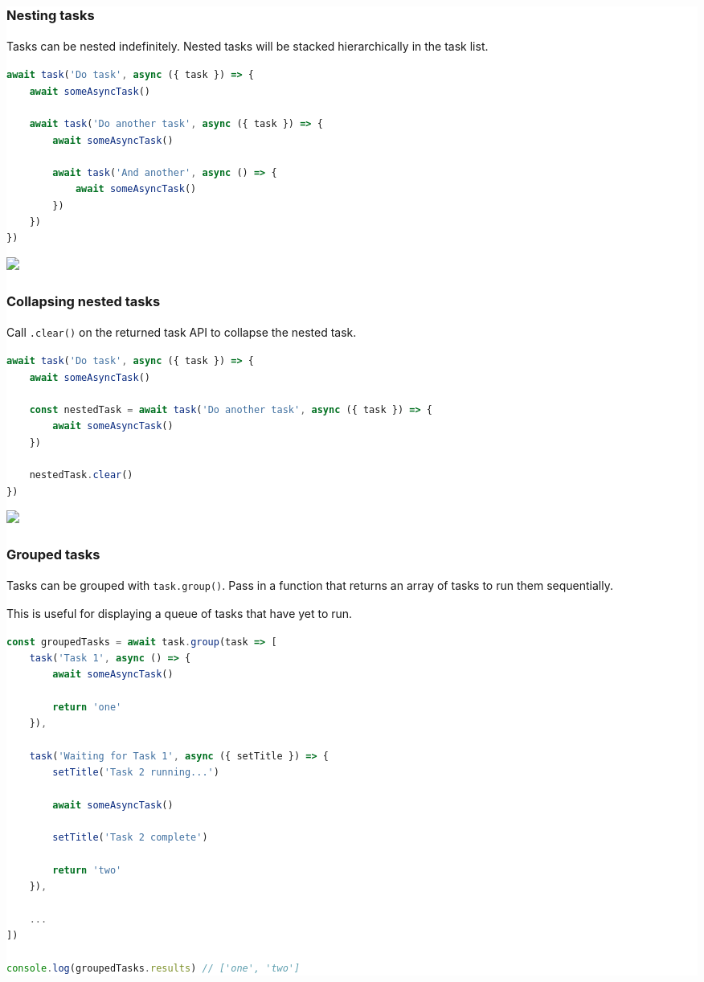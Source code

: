 ### Nesting tasks
Tasks can be nested indefinitely. Nested tasks will be stacked hierarchically in the task list.
```ts
await task('Do task', async ({ task }) => {
    await someAsyncTask()

    await task('Do another task', async ({ task }) => {
        await someAsyncTask()

        await task('And another', async () => {
            await someAsyncTask()
        })
    })
})
```

<img src=".github/example-3.gif">

### Collapsing nested tasks
Call `.clear()` on the returned task API to collapse the nested task.
```ts
await task('Do task', async ({ task }) => {
    await someAsyncTask()

    const nestedTask = await task('Do another task', async ({ task }) => {
        await someAsyncTask()
    })

    nestedTask.clear()
})
```

<img src=".github/example-4.gif">

### Grouped tasks
Tasks can be grouped with `task.group()`. Pass in a function that returns an array of tasks to run them sequentially.

This is useful for displaying a queue of tasks that have yet to run.

```ts
const groupedTasks = await task.group(task => [
    task('Task 1', async () => {
        await someAsyncTask()

        return 'one'
    }),

    task('Waiting for Task 1', async ({ setTitle }) => {
        setTitle('Task 2 running...')

        await someAsyncTask()

        setTitle('Task 2 complete')

        return 'two'
    }),

    ...
])

console.log(groupedTasks.results) // ['one', 'two']
```
